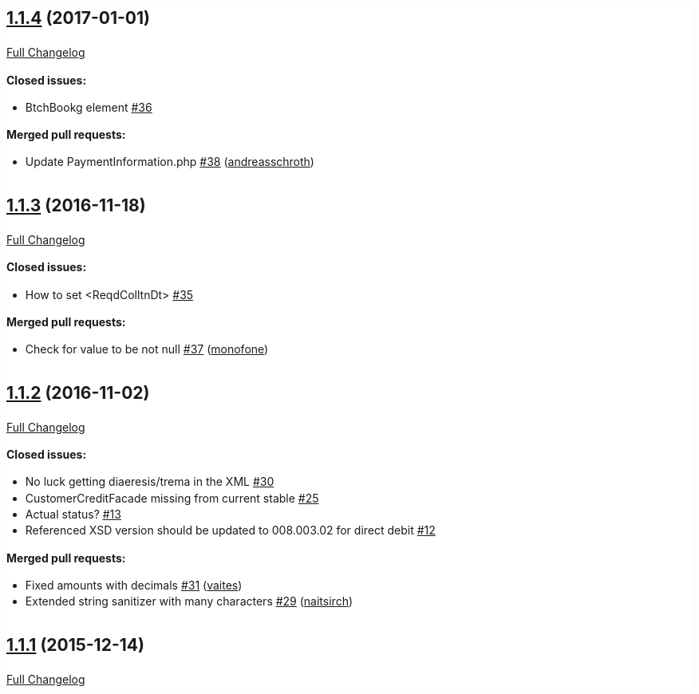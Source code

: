 
## [1.1.4](https://github.com/php-sepa-xml/php-sepa-xml/tree/1.1.4) (2017-01-01)

[Full Changelog](https://github.com/php-sepa-xml/php-sepa-xml/compare/1.1.3...1.1.4)

**Closed issues:**

- BtchBookg element [\#36](https://github.com/php-sepa-xml/php-sepa-xml/issues/36)

**Merged pull requests:**

- Update PaymentInformation.php [\#38](https://github.com/php-sepa-xml/php-sepa-xml/pull/38) ([andreasschroth](https://github.com/andreasschroth))

## [1.1.3](https://github.com/php-sepa-xml/php-sepa-xml/tree/1.1.3) (2016-11-18)

[Full Changelog](https://github.com/php-sepa-xml/php-sepa-xml/compare/1.1.2...1.1.3)

**Closed issues:**

- How to set \<ReqdColltnDt\> [\#35](https://github.com/php-sepa-xml/php-sepa-xml/issues/35)

**Merged pull requests:**

- Check for value to be not null [\#37](https://github.com/php-sepa-xml/php-sepa-xml/pull/37) ([monofone](https://github.com/monofone))

## [1.1.2](https://github.com/php-sepa-xml/php-sepa-xml/tree/1.1.2) (2016-11-02)

[Full Changelog](https://github.com/php-sepa-xml/php-sepa-xml/compare/1.1.1...1.1.2)

**Closed issues:**

- No luck getting diaeresis/trema in the XML [\#30](https://github.com/php-sepa-xml/php-sepa-xml/issues/30)
- CustomerCreditFacade missing from current stable [\#25](https://github.com/php-sepa-xml/php-sepa-xml/issues/25)
- Actual status? [\#13](https://github.com/php-sepa-xml/php-sepa-xml/issues/13)
- Referenced XSD version should be updated to 008.003.02 for direct debit [\#12](https://github.com/php-sepa-xml/php-sepa-xml/issues/12)

**Merged pull requests:**

- Fixed amounts with decimals [\#31](https://github.com/php-sepa-xml/php-sepa-xml/pull/31) ([vaites](https://github.com/vaites))
- Extended string sanitizer with many characters [\#29](https://github.com/php-sepa-xml/php-sepa-xml/pull/29) ([naitsirch](https://github.com/naitsirch))

## [1.1.1](https://github.com/php-sepa-xml/php-sepa-xml/tree/1.1.1) (2015-12-14)

[Full Changelog](https://github.com/php-sepa-xml/php-sepa-xml/compare/1.1.0...1.1.1)
